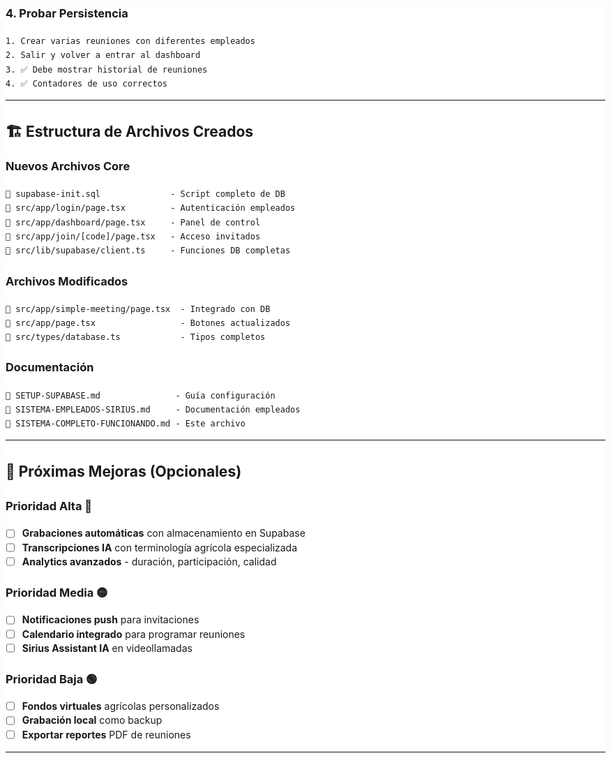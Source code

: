 ### **4. Probar Persistencia**
```
1. Crear varias reuniones con diferentes empleados
2. Salir y volver a entrar al dashboard
3. ✅ Debe mostrar historial de reuniones
4. ✅ Contadores de uso correctos
```

---

## 🏗️ Estructura de Archivos Creados

### **Nuevos Archivos Core**
```
📄 supabase-init.sql              - Script completo de DB
📄 src/app/login/page.tsx         - Autenticación empleados  
📄 src/app/dashboard/page.tsx     - Panel de control
📄 src/app/join/[code]/page.tsx   - Acceso invitados
📄 src/lib/supabase/client.ts     - Funciones DB completas
```

### **Archivos Modificados**
```
📝 src/app/simple-meeting/page.tsx  - Integrado con DB
📝 src/app/page.tsx                 - Botones actualizados
📝 src/types/database.ts            - Tipos completos
```

### **Documentación**
```
📄 SETUP-SUPABASE.md               - Guía configuración
📄 SISTEMA-EMPLEADOS-SIRIUS.md     - Documentación empleados
📄 SISTEMA-COMPLETO-FUNCIONANDO.md - Este archivo
```

---

## 🎯 Próximas Mejoras (Opcionales)

### **Prioridad Alta 🔴**
- [ ] **Grabaciones automáticas** con almacenamiento en Supabase
- [ ] **Transcripciones IA** con terminología agrícola especializada
- [ ] **Analytics avanzados** - duración, participación, calidad

### **Prioridad Media 🟡**  
- [ ] **Notificaciones push** para invitaciones
- [ ] **Calendario integrado** para programar reuniones
- [ ] **Sirius Assistant IA** en videollamadas

### **Prioridad Baja 🟢**
- [ ] **Fondos virtuales** agrícolas personalizados
- [ ] **Grabación local** como backup
- [ ] **Exportar reportes** PDF de reuniones

---